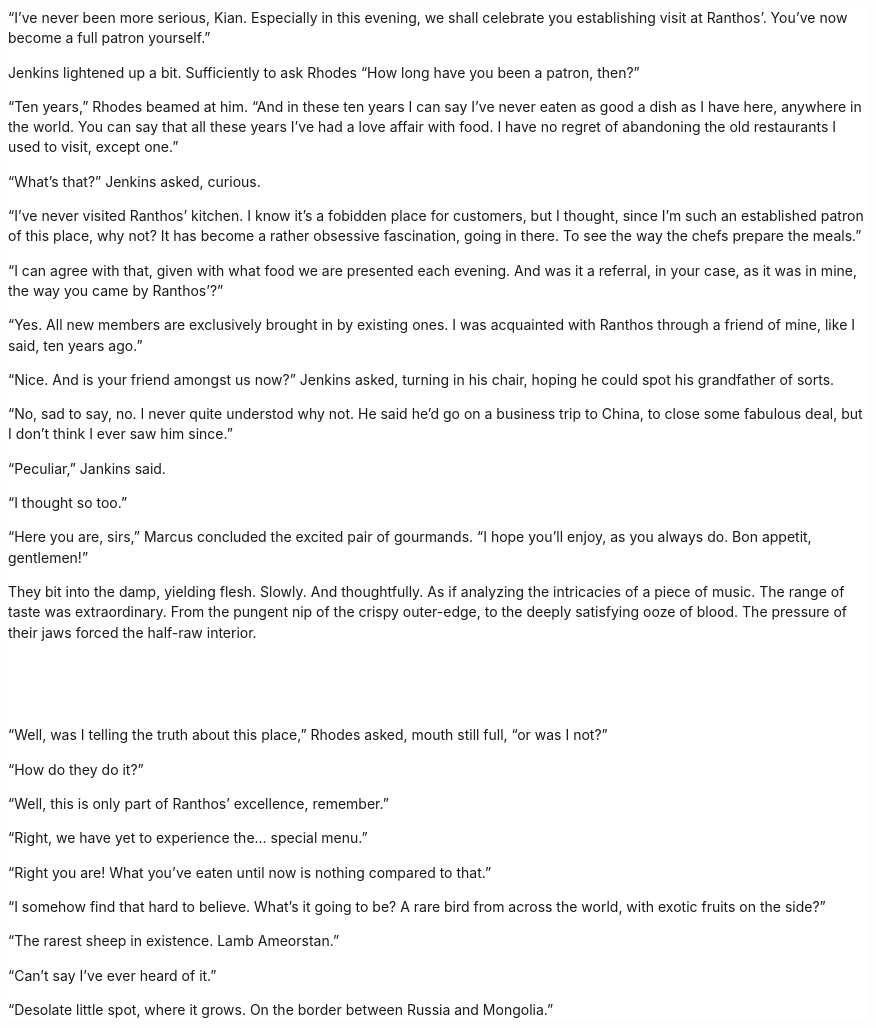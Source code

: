 “I’ve never been more serious, Kian. Especially in this evening, we shall celebrate you establishing visit at Ranthos’. You’ve now become a full patron yourself.”

Jenkins lightened up a bit. Sufficiently to ask Rhodes “How long have you been a patron, then?”

“Ten years,” Rhodes beamed at him. “And in these ten years I can say I’ve never eaten as good a dish as I have here, anywhere in the world. You can say that all these years I’ve had a love affair with food. I have no regret of abandoning the old restaurants I used to visit, except one.”

“What’s that?” Jenkins asked, curious.

“I’ve never visited Ranthos’ kitchen. I know it’s a fobidden place for customers, but I thought, since I’m such an established patron of this place, why not? It has become a rather obsessive fascination, going in there. To see the way the chefs prepare the meals.”

“I can agree with that, given with what food we are presented each evening. And was it a referral, in your case, as it was in mine, the way you came by Ranthos’?”

“Yes. All new members are exclusively brought in by existing ones. I was acquainted with Ranthos through a friend of mine, like I said, ten years ago.”

“Nice. And is your friend amongst us now?” Jenkins asked, turning in his chair, hoping he could spot his grandfather of sorts.

“No, sad to say, no. I never quite understod why not. He said he’d go on a business trip to China, to close some fabulous deal, but I don’t think I ever saw him since.”

“Peculiar,” Jankins said.

“I thought so too.”

“Here you are, sirs,” Marcus concluded the excited pair of gourmands. “I hope you’ll enjoy, as you always do. Bon appetit, gentlemen!”

They bit into the damp, yielding flesh. Slowly. And thoughtfully. As if analyzing the intricacies of a piece of music. The range of taste was extraordinary. From the pungent nip of the crispy outer-edge, to the deeply satisfying ooze of blood. The pressure of their jaws forced the half-raw interior.

&nbsp;

&nbsp;

“Well, was I telling the truth about this place,” Rhodes asked, mouth still full, “or was I not?”

“How do they do it?”

“Well, this is only part of Ranthos’ excellence, remember.”

“Right, we have yet to experience the... special menu.”

“Right you are! What you’ve eaten until now is nothing compared to that.”

“I somehow find that hard to believe. What’s it going to be? A rare bird from across the world, with exotic fruits on the side?”

“The rarest sheep in existence. Lamb Ameorstan.”

“Can’t say I’ve ever heard of it.”

“Desolate little spot, where it grows. On the border between Russia and Mongolia.”
